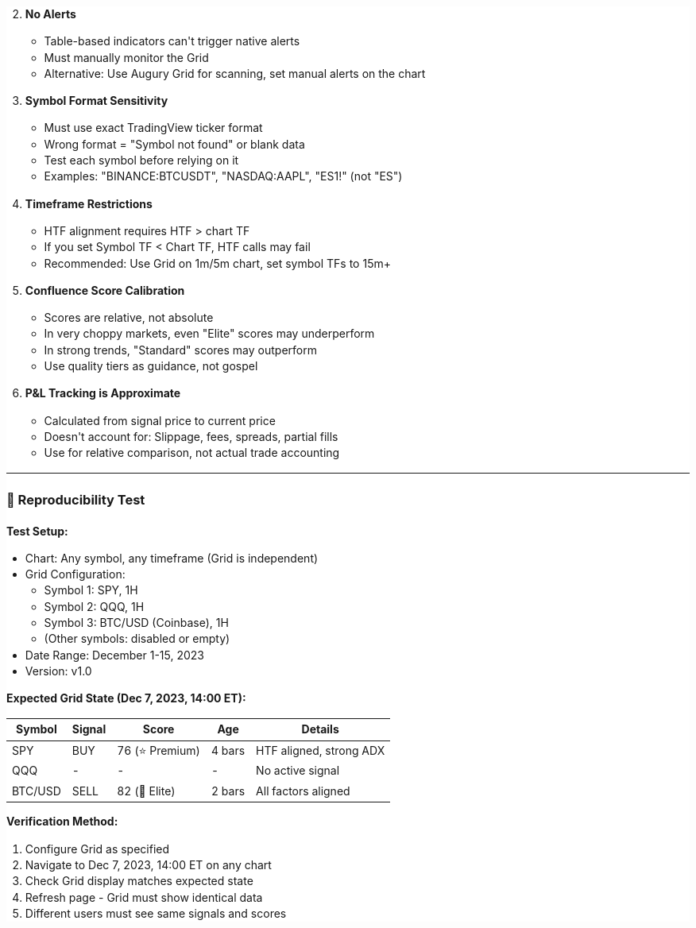 2. **No Alerts**
   - Table-based indicators can't trigger native alerts
   - Must manually monitor the Grid
   - Alternative: Use Augury Grid for scanning, set manual alerts on the chart

3. **Symbol Format Sensitivity**
   - Must use exact TradingView ticker format
   - Wrong format = "Symbol not found" or blank data
   - Test each symbol before relying on it
   - Examples: "BINANCE:BTCUSDT", "NASDAQ:AAPL", "ES1!" (not "ES")

4. **Timeframe Restrictions**
   - HTF alignment requires HTF > chart TF
   - If you set Symbol TF < Chart TF, HTF calls may fail
   - Recommended: Use Grid on 1m/5m chart, set symbol TFs to 15m+

5. **Confluence Score Calibration**
   - Scores are relative, not absolute
   - In very choppy markets, even "Elite" scores may underperform
   - In strong trends, "Standard" scores may outperform
   - Use quality tiers as guidance, not gospel

6. **P&L Tracking is Approximate**
   - Calculated from signal price to current price
   - Doesn't account for: Slippage, fees, spreads, partial fills
   - Use for relative comparison, not actual trade accounting

---

### 🧪 Reproducibility Test

**Test Setup:**
- Chart: Any symbol, any timeframe (Grid is independent)
- Grid Configuration:
  - Symbol 1: SPY, 1H
  - Symbol 2: QQQ, 1H
  - Symbol 3: BTC/USD (Coinbase), 1H
  - (Other symbols: disabled or empty)
- Date Range: December 1-15, 2023
- Version: v1.0

**Expected Grid State (Dec 7, 2023, 14:00 ET):**

| Symbol | Signal | Score | Age | Details |
|--------|--------|-------|-----|---------|
| SPY | BUY | 76 (⭐ Premium) | 4 bars | HTF aligned, strong ADX |
| QQQ | - | - | - | No active signal |
| BTC/USD | SELL | 82 (🌟 Elite) | 2 bars | All factors aligned |

**Verification Method:**
1. Configure Grid as specified
2. Navigate to Dec 7, 2023, 14:00 ET on any chart
3. Check Grid display matches expected state
4. Refresh page - Grid must show identical data
5. Different users must see same signals and scores
